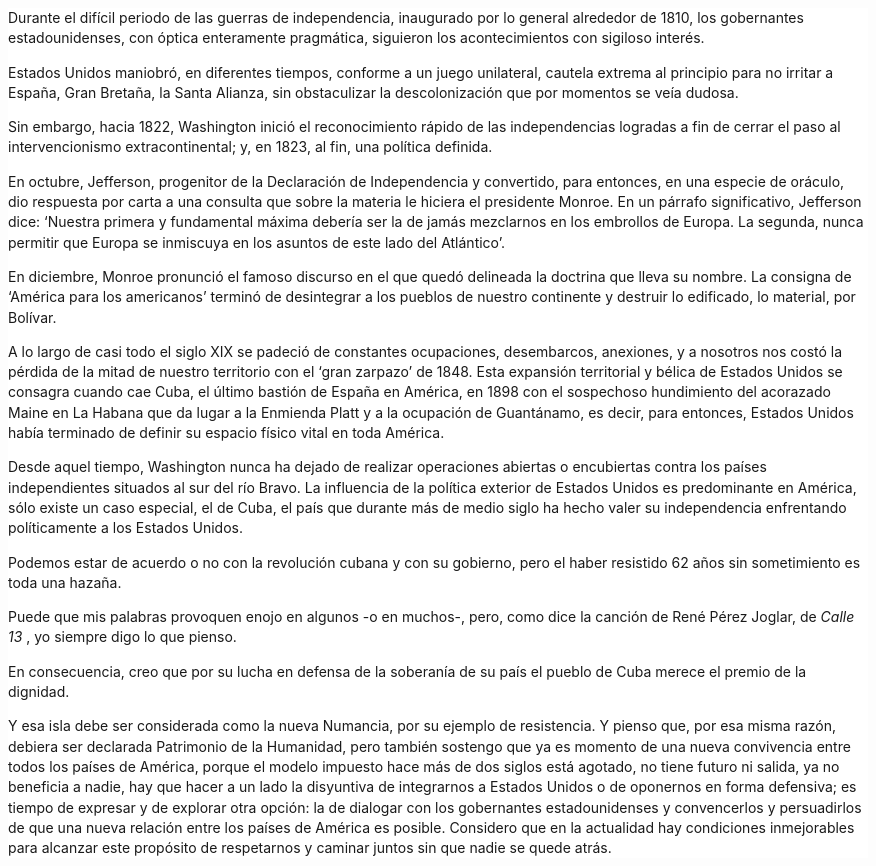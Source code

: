 Durante el difícil periodo de las guerras de independencia, inaugurado por lo
general alrededor de 1810, los gobernantes estadounidenses, con óptica
enteramente pragmática, siguieron los acontecimientos con sigiloso interés.

Estados Unidos maniobró, en diferentes tiempos, conforme a un juego
unilateral, cautela extrema al principio para no irritar a España, Gran
Bretaña, la Santa Alianza, sin obstaculizar la descolonización que por
momentos se veía dudosa.

Sin embargo, hacia 1822, Washington inició el reconocimiento rápido de las
independencias logradas a fin de cerrar el paso al intervencionismo
extracontinental; y, en 1823, al fin, una política definida.

En octubre, Jefferson, progenitor de la Declaración de Independencia y
convertido, para entonces, en una especie de oráculo, dio respuesta por carta
a una consulta que sobre la materia le hiciera el presidente Monroe. En un
párrafo significativo, Jefferson dice: ‘Nuestra primera y fundamental máxima
debería ser la de jamás mezclarnos en los embrollos de Europa. La segunda,
nunca permitir que Europa se inmiscuya en los asuntos de este lado del
Atlántico’.

En diciembre, Monroe pronunció el famoso discurso en el que quedó delineada la
doctrina que lleva su nombre. La consigna de ‘América para los americanos’
terminó de desintegrar a los pueblos de nuestro continente y destruir lo
edificado, lo material, por Bolívar.

A lo largo de casi todo el siglo XIX se padeció de constantes ocupaciones,
desembarcos, anexiones, y a nosotros nos costó la pérdida de la mitad de
nuestro territorio con el ‘gran zarpazo’ de 1848. Esta expansión territorial y
bélica de Estados Unidos se consagra cuando cae Cuba, el último bastión de
España en América, en 1898 con el sospechoso hundimiento del acorazado Maine
en La Habana que da lugar a la Enmienda Platt y a la ocupación de Guantánamo,
es decir, para entonces, Estados Unidos había terminado de definir su espacio
físico vital en toda América.

Desde aquel tiempo, Washington nunca ha dejado de realizar operaciones
abiertas o encubiertas contra los países independientes situados al sur del
río Bravo. La influencia de la política exterior de Estados Unidos es
predominante en América, sólo existe un caso especial, el de Cuba, el país que
durante más de medio siglo ha hecho valer su independencia enfrentando
políticamente a los Estados Unidos.

Podemos estar de acuerdo o no con la revolución cubana y con su gobierno, pero
el haber resistido 62 años sin sometimiento es toda una hazaña.

Puede que mis palabras provoquen enojo en algunos -o en muchos-, pero, como
dice la canción de René Pérez Joglar, de _Calle 13_ , yo siempre digo lo que
pienso.

En consecuencia, creo que por su lucha en defensa de la soberanía de su país
el pueblo de Cuba merece el premio de la dignidad.

Y esa isla debe ser considerada como la nueva Numancia, por su ejemplo de
resistencia. Y pienso que, por esa misma razón, debiera ser declarada
Patrimonio de la Humanidad, pero también sostengo que ya es momento de una
nueva convivencia entre todos los países de América, porque el modelo impuesto
hace más de dos siglos está agotado, no tiene futuro ni salida, ya no
beneficia a nadie, hay que hacer a un lado la disyuntiva de integrarnos a
Estados Unidos o de oponernos en forma defensiva; es tiempo de expresar y de
explorar otra opción: la de dialogar con los gobernantes estadounidenses y
convencerlos y persuadirlos de que una nueva relación entre los países de
América es posible. Considero que en la actualidad hay condiciones
inmejorables para alcanzar este propósito de respetarnos y caminar juntos sin
que nadie se quede atrás.
